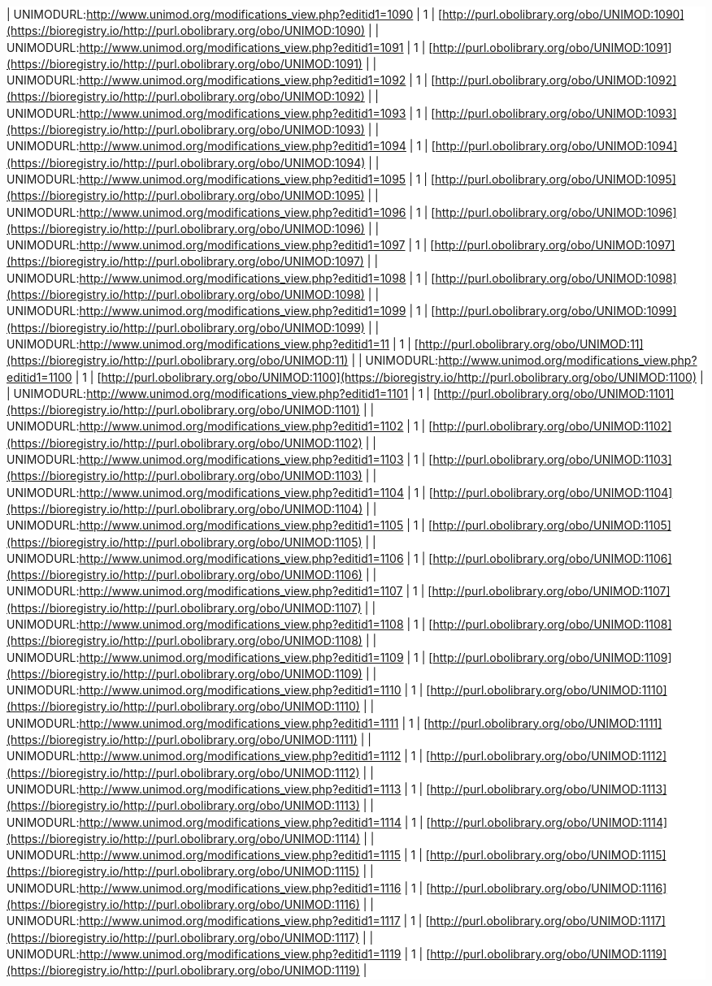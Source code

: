 | UNIMODURL:http://www.unimod.org/modifications_view.php?editid1=1090 |        1 | [http://purl.obolibrary.org/obo/UNIMOD:1090](https://bioregistry.io/http://purl.obolibrary.org/obo/UNIMOD:1090) |
| UNIMODURL:http://www.unimod.org/modifications_view.php?editid1=1091 |        1 | [http://purl.obolibrary.org/obo/UNIMOD:1091](https://bioregistry.io/http://purl.obolibrary.org/obo/UNIMOD:1091) |
| UNIMODURL:http://www.unimod.org/modifications_view.php?editid1=1092 |        1 | [http://purl.obolibrary.org/obo/UNIMOD:1092](https://bioregistry.io/http://purl.obolibrary.org/obo/UNIMOD:1092) |
| UNIMODURL:http://www.unimod.org/modifications_view.php?editid1=1093 |        1 | [http://purl.obolibrary.org/obo/UNIMOD:1093](https://bioregistry.io/http://purl.obolibrary.org/obo/UNIMOD:1093) |
| UNIMODURL:http://www.unimod.org/modifications_view.php?editid1=1094 |        1 | [http://purl.obolibrary.org/obo/UNIMOD:1094](https://bioregistry.io/http://purl.obolibrary.org/obo/UNIMOD:1094) |
| UNIMODURL:http://www.unimod.org/modifications_view.php?editid1=1095 |        1 | [http://purl.obolibrary.org/obo/UNIMOD:1095](https://bioregistry.io/http://purl.obolibrary.org/obo/UNIMOD:1095) |
| UNIMODURL:http://www.unimod.org/modifications_view.php?editid1=1096 |        1 | [http://purl.obolibrary.org/obo/UNIMOD:1096](https://bioregistry.io/http://purl.obolibrary.org/obo/UNIMOD:1096) |
| UNIMODURL:http://www.unimod.org/modifications_view.php?editid1=1097 |        1 | [http://purl.obolibrary.org/obo/UNIMOD:1097](https://bioregistry.io/http://purl.obolibrary.org/obo/UNIMOD:1097) |
| UNIMODURL:http://www.unimod.org/modifications_view.php?editid1=1098 |        1 | [http://purl.obolibrary.org/obo/UNIMOD:1098](https://bioregistry.io/http://purl.obolibrary.org/obo/UNIMOD:1098) |
| UNIMODURL:http://www.unimod.org/modifications_view.php?editid1=1099 |        1 | [http://purl.obolibrary.org/obo/UNIMOD:1099](https://bioregistry.io/http://purl.obolibrary.org/obo/UNIMOD:1099) |
| UNIMODURL:http://www.unimod.org/modifications_view.php?editid1=11   |        1 | [http://purl.obolibrary.org/obo/UNIMOD:11](https://bioregistry.io/http://purl.obolibrary.org/obo/UNIMOD:11)     |
| UNIMODURL:http://www.unimod.org/modifications_view.php?editid1=1100 |        1 | [http://purl.obolibrary.org/obo/UNIMOD:1100](https://bioregistry.io/http://purl.obolibrary.org/obo/UNIMOD:1100) |
| UNIMODURL:http://www.unimod.org/modifications_view.php?editid1=1101 |        1 | [http://purl.obolibrary.org/obo/UNIMOD:1101](https://bioregistry.io/http://purl.obolibrary.org/obo/UNIMOD:1101) |
| UNIMODURL:http://www.unimod.org/modifications_view.php?editid1=1102 |        1 | [http://purl.obolibrary.org/obo/UNIMOD:1102](https://bioregistry.io/http://purl.obolibrary.org/obo/UNIMOD:1102) |
| UNIMODURL:http://www.unimod.org/modifications_view.php?editid1=1103 |        1 | [http://purl.obolibrary.org/obo/UNIMOD:1103](https://bioregistry.io/http://purl.obolibrary.org/obo/UNIMOD:1103) |
| UNIMODURL:http://www.unimod.org/modifications_view.php?editid1=1104 |        1 | [http://purl.obolibrary.org/obo/UNIMOD:1104](https://bioregistry.io/http://purl.obolibrary.org/obo/UNIMOD:1104) |
| UNIMODURL:http://www.unimod.org/modifications_view.php?editid1=1105 |        1 | [http://purl.obolibrary.org/obo/UNIMOD:1105](https://bioregistry.io/http://purl.obolibrary.org/obo/UNIMOD:1105) |
| UNIMODURL:http://www.unimod.org/modifications_view.php?editid1=1106 |        1 | [http://purl.obolibrary.org/obo/UNIMOD:1106](https://bioregistry.io/http://purl.obolibrary.org/obo/UNIMOD:1106) |
| UNIMODURL:http://www.unimod.org/modifications_view.php?editid1=1107 |        1 | [http://purl.obolibrary.org/obo/UNIMOD:1107](https://bioregistry.io/http://purl.obolibrary.org/obo/UNIMOD:1107) |
| UNIMODURL:http://www.unimod.org/modifications_view.php?editid1=1108 |        1 | [http://purl.obolibrary.org/obo/UNIMOD:1108](https://bioregistry.io/http://purl.obolibrary.org/obo/UNIMOD:1108) |
| UNIMODURL:http://www.unimod.org/modifications_view.php?editid1=1109 |        1 | [http://purl.obolibrary.org/obo/UNIMOD:1109](https://bioregistry.io/http://purl.obolibrary.org/obo/UNIMOD:1109) |
| UNIMODURL:http://www.unimod.org/modifications_view.php?editid1=1110 |        1 | [http://purl.obolibrary.org/obo/UNIMOD:1110](https://bioregistry.io/http://purl.obolibrary.org/obo/UNIMOD:1110) |
| UNIMODURL:http://www.unimod.org/modifications_view.php?editid1=1111 |        1 | [http://purl.obolibrary.org/obo/UNIMOD:1111](https://bioregistry.io/http://purl.obolibrary.org/obo/UNIMOD:1111) |
| UNIMODURL:http://www.unimod.org/modifications_view.php?editid1=1112 |        1 | [http://purl.obolibrary.org/obo/UNIMOD:1112](https://bioregistry.io/http://purl.obolibrary.org/obo/UNIMOD:1112) |
| UNIMODURL:http://www.unimod.org/modifications_view.php?editid1=1113 |        1 | [http://purl.obolibrary.org/obo/UNIMOD:1113](https://bioregistry.io/http://purl.obolibrary.org/obo/UNIMOD:1113) |
| UNIMODURL:http://www.unimod.org/modifications_view.php?editid1=1114 |        1 | [http://purl.obolibrary.org/obo/UNIMOD:1114](https://bioregistry.io/http://purl.obolibrary.org/obo/UNIMOD:1114) |
| UNIMODURL:http://www.unimod.org/modifications_view.php?editid1=1115 |        1 | [http://purl.obolibrary.org/obo/UNIMOD:1115](https://bioregistry.io/http://purl.obolibrary.org/obo/UNIMOD:1115) |
| UNIMODURL:http://www.unimod.org/modifications_view.php?editid1=1116 |        1 | [http://purl.obolibrary.org/obo/UNIMOD:1116](https://bioregistry.io/http://purl.obolibrary.org/obo/UNIMOD:1116) |
| UNIMODURL:http://www.unimod.org/modifications_view.php?editid1=1117 |        1 | [http://purl.obolibrary.org/obo/UNIMOD:1117](https://bioregistry.io/http://purl.obolibrary.org/obo/UNIMOD:1117) |
| UNIMODURL:http://www.unimod.org/modifications_view.php?editid1=1119 |        1 | [http://purl.obolibrary.org/obo/UNIMOD:1119](https://bioregistry.io/http://purl.obolibrary.org/obo/UNIMOD:1119) |